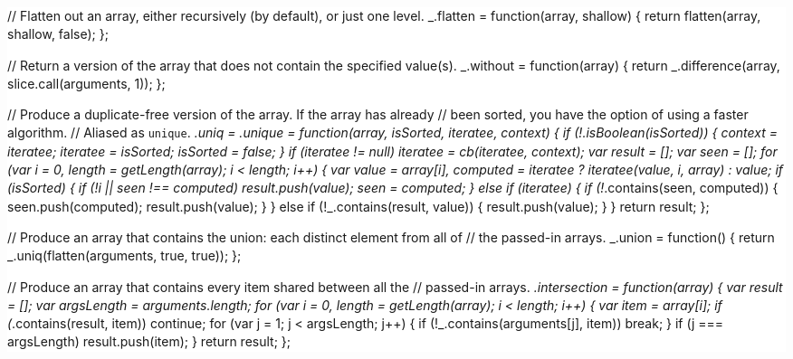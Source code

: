   // Flatten out an array, either recursively (by default), or just one level.
  _.flatten = function(array, shallow) {
    return flatten(array, shallow, false);
  };

  // Return a version of the array that does not contain the specified value(s).
  _.without = function(array) {
    return _.difference(array, slice.call(arguments, 1));
  };

  // Produce a duplicate-free version of the array. If the array has already
  // been sorted, you have the option of using a faster algorithm.
  // Aliased as `unique`.
  _.uniq = _.unique = function(array, isSorted, iteratee, context) {
    if (!_.isBoolean(isSorted)) {
      context = iteratee;
      iteratee = isSorted;
      isSorted = false;
    }
    if (iteratee != null) iteratee = cb(iteratee, context);
    var result = [];
    var seen = [];
    for (var i = 0, length = getLength(array); i < length; i++) {
      var value = array[i],
          computed = iteratee ? iteratee(value, i, array) : value;
      if (isSorted) {
        if (!i || seen !== computed) result.push(value);
        seen = computed;
      } else if (iteratee) {
        if (!_.contains(seen, computed)) {
          seen.push(computed);
          result.push(value);
        }
      } else if (!_.contains(result, value)) {
        result.push(value);
      }
    }
    return result;
  };

  // Produce an array that contains the union: each distinct element from all of
  // the passed-in arrays.
  _.union = function() {
    return _.uniq(flatten(arguments, true, true));
  };

  // Produce an array that contains every item shared between all the
  // passed-in arrays.
  _.intersection = function(array) {
    var result = [];
    var argsLength = arguments.length;
    for (var i = 0, length = getLength(array); i < length; i++) {
      var item = array[i];
      if (_.contains(result, item)) continue;
      for (var j = 1; j < argsLength; j++) {
        if (!_.contains(arguments[j], item)) break;
      }
      if (j === argsLength) result.push(item);
    }
    return result;
  };
